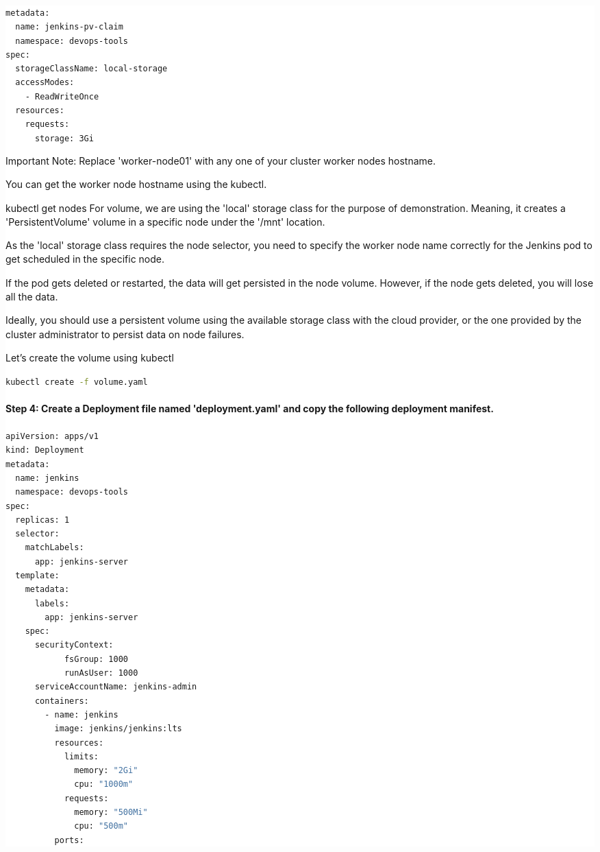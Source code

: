 ```bash 
metadata:
  name: jenkins-pv-claim
  namespace: devops-tools
spec:
  storageClassName: local-storage
  accessModes:
    - ReadWriteOnce
  resources:
    requests:
      storage: 3Gi
```
Important Note: Replace 'worker-node01' with any one of your cluster worker nodes hostname.

You can get the worker node hostname using the kubectl.

kubectl get nodes
For volume, we are using the 'local' storage class for the purpose of demonstration. Meaning, it creates a 'PersistentVolume' volume in a specific node under the '/mnt' location.

As the 'local' storage class requires the node selector, you need to specify the worker node name correctly for the Jenkins pod to get scheduled in the specific node.

If the pod gets deleted or restarted, the data will get persisted in the node volume. However, if the node gets deleted, you will lose all the data.

Ideally, you should use a persistent volume using the available storage class with the cloud provider, or the one provided by the cluster administrator to persist data on node failures.

Let’s create the volume using kubectl

```bash 
kubectl create -f volume.yaml
```
#### Step 4: Create a Deployment file named 'deployment.yaml' and copy the following deployment manifest.
```bash 
apiVersion: apps/v1
kind: Deployment
metadata:
  name: jenkins
  namespace: devops-tools
spec:
  replicas: 1
  selector:
    matchLabels:
      app: jenkins-server
  template:
    metadata:
      labels:
        app: jenkins-server
    spec:
      securityContext:
            fsGroup: 1000
            runAsUser: 1000
      serviceAccountName: jenkins-admin
      containers:
        - name: jenkins
          image: jenkins/jenkins:lts
          resources:
            limits:
              memory: "2Gi"
              cpu: "1000m"
            requests:
              memory: "500Mi"
              cpu: "500m"
          ports:
```